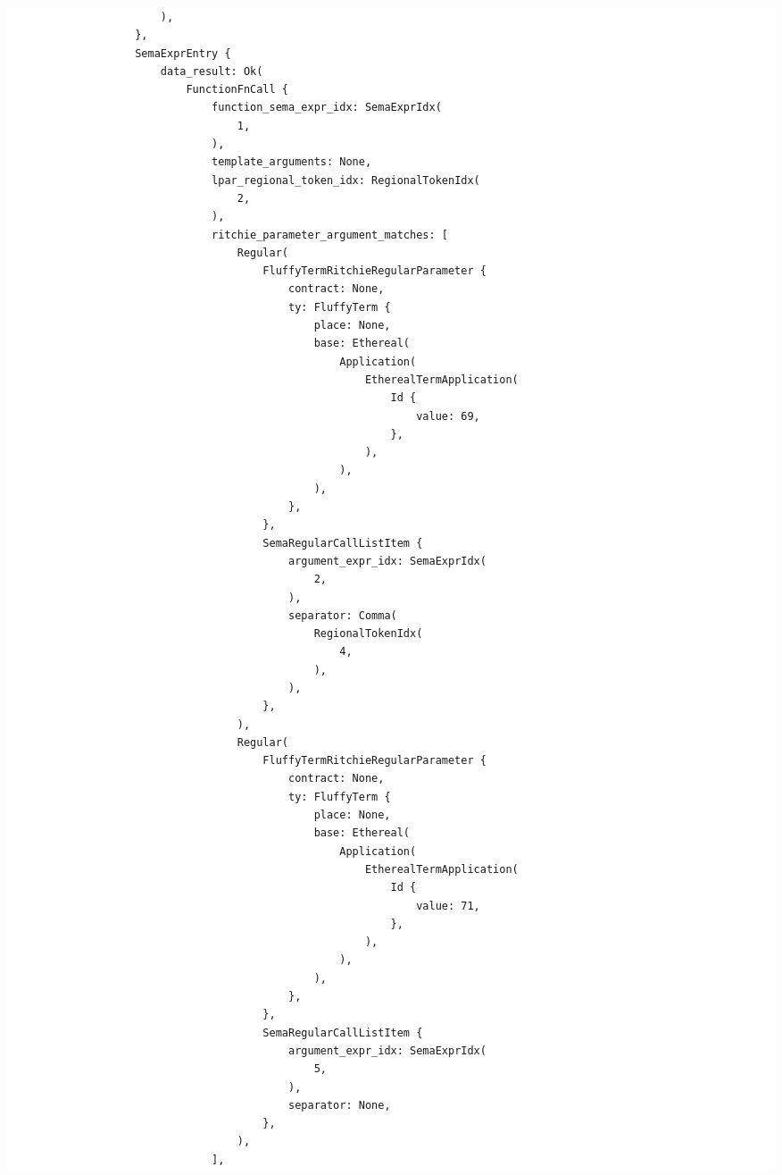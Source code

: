                             ),
                        },
                        SemaExprEntry {
                            data_result: Ok(
                                FunctionFnCall {
                                    function_sema_expr_idx: SemaExprIdx(
                                        1,
                                    ),
                                    template_arguments: None,
                                    lpar_regional_token_idx: RegionalTokenIdx(
                                        2,
                                    ),
                                    ritchie_parameter_argument_matches: [
                                        Regular(
                                            FluffyTermRitchieRegularParameter {
                                                contract: None,
                                                ty: FluffyTerm {
                                                    place: None,
                                                    base: Ethereal(
                                                        Application(
                                                            EtherealTermApplication(
                                                                Id {
                                                                    value: 69,
                                                                },
                                                            ),
                                                        ),
                                                    ),
                                                },
                                            },
                                            SemaRegularCallListItem {
                                                argument_expr_idx: SemaExprIdx(
                                                    2,
                                                ),
                                                separator: Comma(
                                                    RegionalTokenIdx(
                                                        4,
                                                    ),
                                                ),
                                            },
                                        ),
                                        Regular(
                                            FluffyTermRitchieRegularParameter {
                                                contract: None,
                                                ty: FluffyTerm {
                                                    place: None,
                                                    base: Ethereal(
                                                        Application(
                                                            EtherealTermApplication(
                                                                Id {
                                                                    value: 71,
                                                                },
                                                            ),
                                                        ),
                                                    ),
                                                },
                                            },
                                            SemaRegularCallListItem {
                                                argument_expr_idx: SemaExprIdx(
                                                    5,
                                                ),
                                                separator: None,
                                            },
                                        ),
                                    ],